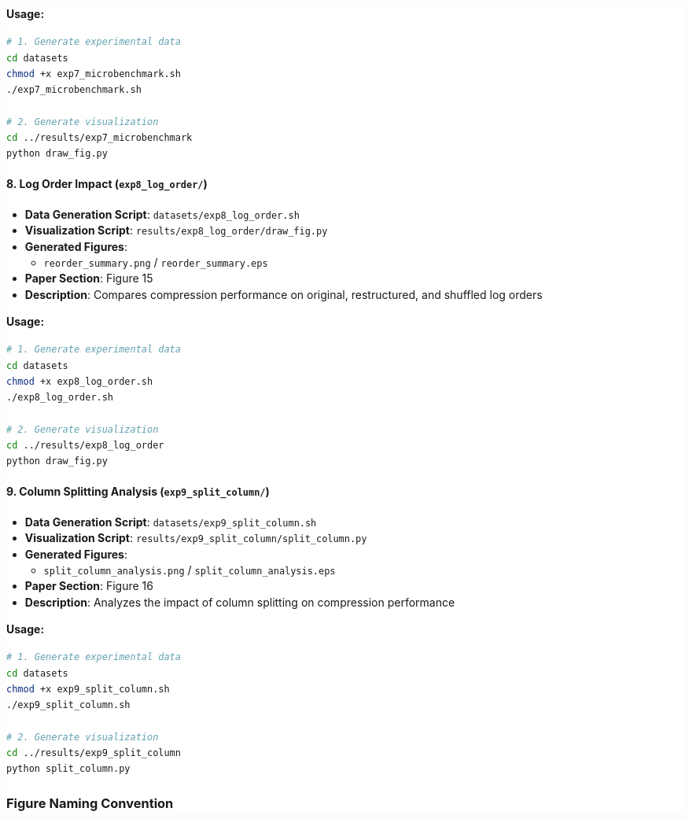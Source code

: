 **Usage:**
```bash
# 1. Generate experimental data
cd datasets
chmod +x exp7_microbenchmark.sh
./exp7_microbenchmark.sh

# 2. Generate visualization
cd ../results/exp7_microbenchmark
python draw_fig.py
```

#### 8. Log Order Impact (`exp8_log_order/`)
- **Data Generation Script**: `datasets/exp8_log_order.sh`
- **Visualization Script**: `results/exp8_log_order/draw_fig.py`
- **Generated Figures**: 
  - `reorder_summary.png` / `reorder_summary.eps`
- **Paper Section**: Figure 15
- **Description**: Compares compression performance on original, restructured, and shuffled log orders

**Usage:**
```bash
# 1. Generate experimental data
cd datasets
chmod +x exp8_log_order.sh
./exp8_log_order.sh

# 2. Generate visualization
cd ../results/exp8_log_order
python draw_fig.py
```

#### 9. Column Splitting Analysis (`exp9_split_column/`)
- **Data Generation Script**: `datasets/exp9_split_column.sh`
- **Visualization Script**: `results/exp9_split_column/split_column.py`
- **Generated Figures**: 
  - `split_column_analysis.png` / `split_column_analysis.eps`
- **Paper Section**: Figure 16
- **Description**: Analyzes the impact of column splitting on compression performance

**Usage:**
```bash
# 1. Generate experimental data
cd datasets
chmod +x exp9_split_column.sh
./exp9_split_column.sh

# 2. Generate visualization
cd ../results/exp9_split_column
python split_column.py
```

### Figure Naming Convention

